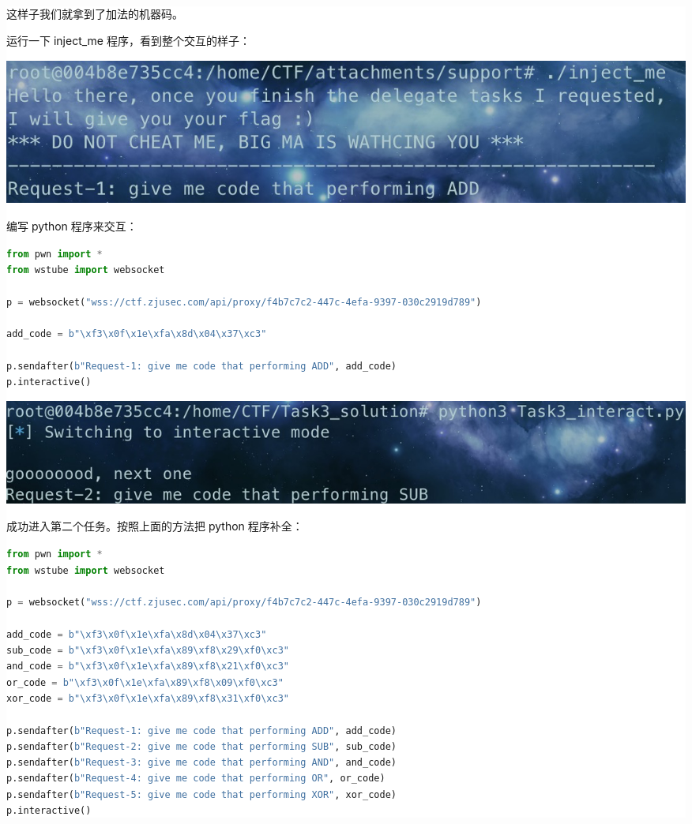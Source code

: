 这样子我们就拿到了加法的机器码。

运行一下 inject_me 程序，看到整个交互的样子：

![image-20240707142557603](../../../assets/image-20240707142557603.png)

编写 python 程序来交互：

```python
from pwn import *
from wstube import websocket

p = websocket("wss://ctf.zjusec.com/api/proxy/f4b7c7c2-447c-4efa-9397-030c2919d789")

add_code = b"\xf3\x0f\x1e\xfa\x8d\x04\x37\xc3"

p.sendafter(b"Request-1: give me code that performing ADD", add_code)
p.interactive()
```

![image-20240707142740596](../../../assets/image-20240707142740596.png)

成功进入第二个任务。按照上面的方法把 python 程序补全：

```python
from pwn import *
from wstube import websocket

p = websocket("wss://ctf.zjusec.com/api/proxy/f4b7c7c2-447c-4efa-9397-030c2919d789")

add_code = b"\xf3\x0f\x1e\xfa\x8d\x04\x37\xc3"
sub_code = b"\xf3\x0f\x1e\xfa\x89\xf8\x29\xf0\xc3"
and_code = b"\xf3\x0f\x1e\xfa\x89\xf8\x21\xf0\xc3"
or_code = b"\xf3\x0f\x1e\xfa\x89\xf8\x09\xf0\xc3"
xor_code = b"\xf3\x0f\x1e\xfa\x89\xf8\x31\xf0\xc3"

p.sendafter(b"Request-1: give me code that performing ADD", add_code)
p.sendafter(b"Request-2: give me code that performing SUB", sub_code)
p.sendafter(b"Request-3: give me code that performing AND", and_code)
p.sendafter(b"Request-4: give me code that performing OR", or_code)
p.sendafter(b"Request-5: give me code that performing XOR", xor_code)
p.interactive()
```
